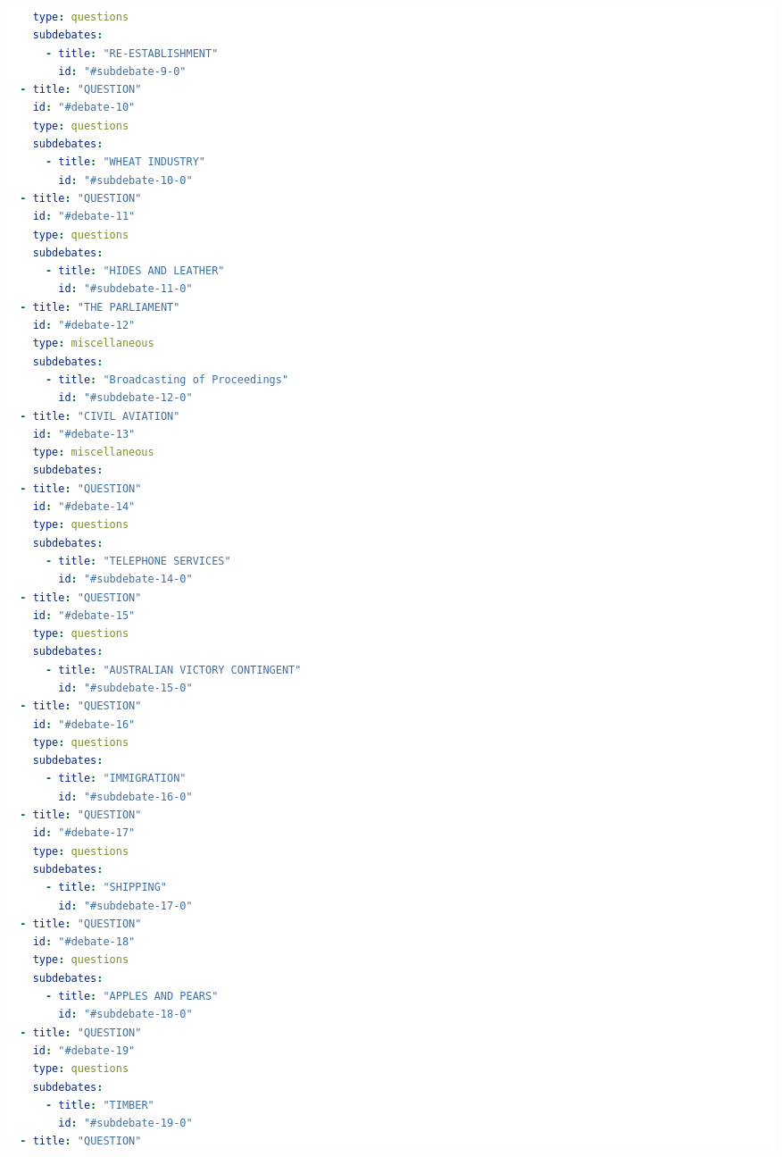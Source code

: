 ```yaml
    type: questions
    subdebates:
      - title: "RE-ESTABLISHMENT"
        id: "#subdebate-9-0"
  - title: "QUESTION"
    id: "#debate-10"
    type: questions
    subdebates:
      - title: "WHEAT INDUSTRY"
        id: "#subdebate-10-0"
  - title: "QUESTION"
    id: "#debate-11"
    type: questions
    subdebates:
      - title: "HIDES AND LEATHER"
        id: "#subdebate-11-0"
  - title: "THE PARLIAMENT"
    id: "#debate-12"
    type: miscellaneous
    subdebates:
      - title: "Broadcasting of Proceedings"
        id: "#subdebate-12-0"
  - title: "CIVIL AVIATION"
    id: "#debate-13"
    type: miscellaneous
    subdebates:
  - title: "QUESTION"
    id: "#debate-14"
    type: questions
    subdebates:
      - title: "TELEPHONE SERVICES"
        id: "#subdebate-14-0"
  - title: "QUESTION"
    id: "#debate-15"
    type: questions
    subdebates:
      - title: "AUSTRALIAN VICTORY CONTINGENT"
        id: "#subdebate-15-0"
  - title: "QUESTION"
    id: "#debate-16"
    type: questions
    subdebates:
      - title: "IMMIGRATION"
        id: "#subdebate-16-0"
  - title: "QUESTION"
    id: "#debate-17"
    type: questions
    subdebates:
      - title: "SHIPPING"
        id: "#subdebate-17-0"
  - title: "QUESTION"
    id: "#debate-18"
    type: questions
    subdebates:
      - title: "APPLES AND PEARS"
        id: "#subdebate-18-0"
  - title: "QUESTION"
    id: "#debate-19"
    type: questions
    subdebates:
      - title: "TIMBER"
        id: "#subdebate-19-0"
  - title: "QUESTION"
```